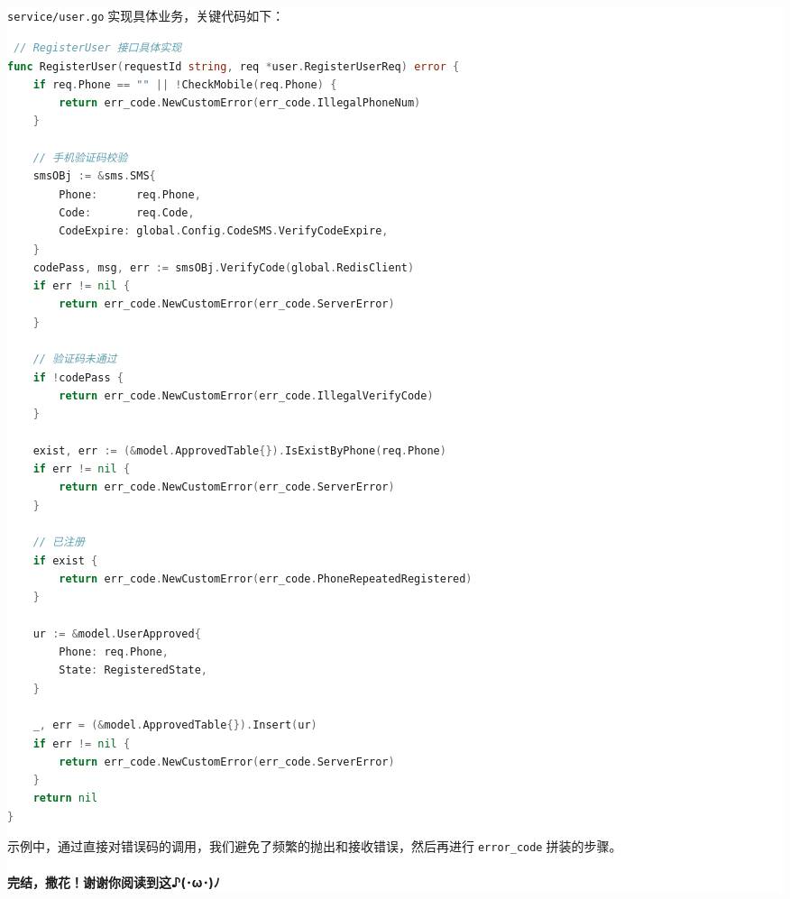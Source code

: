 `service/user.go` 实现具体业务，关键代码如下：

``` go
 // RegisterUser 接口具体实现
func RegisterUser(requestId string, req *user.RegisterUserReq) error {
	if req.Phone == "" || !CheckMobile(req.Phone) {
		return err_code.NewCustomError(err_code.IllegalPhoneNum)
	}

	// 手机验证码校验
	smsOBj := &sms.SMS{
		Phone:      req.Phone,
		Code:       req.Code,
		CodeExpire: global.Config.CodeSMS.VerifyCodeExpire,
	}
	codePass, msg, err := smsOBj.VerifyCode(global.RedisClient)
	if err != nil {
		return err_code.NewCustomError(err_code.ServerError)
	}

	// 验证码未通过
	if !codePass {
		return err_code.NewCustomError(err_code.IllegalVerifyCode)
	}

	exist, err := (&model.ApprovedTable{}).IsExistByPhone(req.Phone)
	if err != nil {
		return err_code.NewCustomError(err_code.ServerError)
	}

	// 已注册
	if exist {
		return err_code.NewCustomError(err_code.PhoneRepeatedRegistered)
	}

	ur := &model.UserApproved{
		Phone: req.Phone,
		State: RegisteredState,
	}

	_, err = (&model.ApprovedTable{}).Insert(ur)
	if err != nil {
		return err_code.NewCustomError(err_code.ServerError)
	}
	return nil
}
```

示例中，通过直接对错误码的调用，我们避免了频繁的抛出和接收错误，然后再进行 `error_code` 拼装的步骤。

#### 完结，撒花！谢谢你阅读到这♪(･ω･)ﾉ